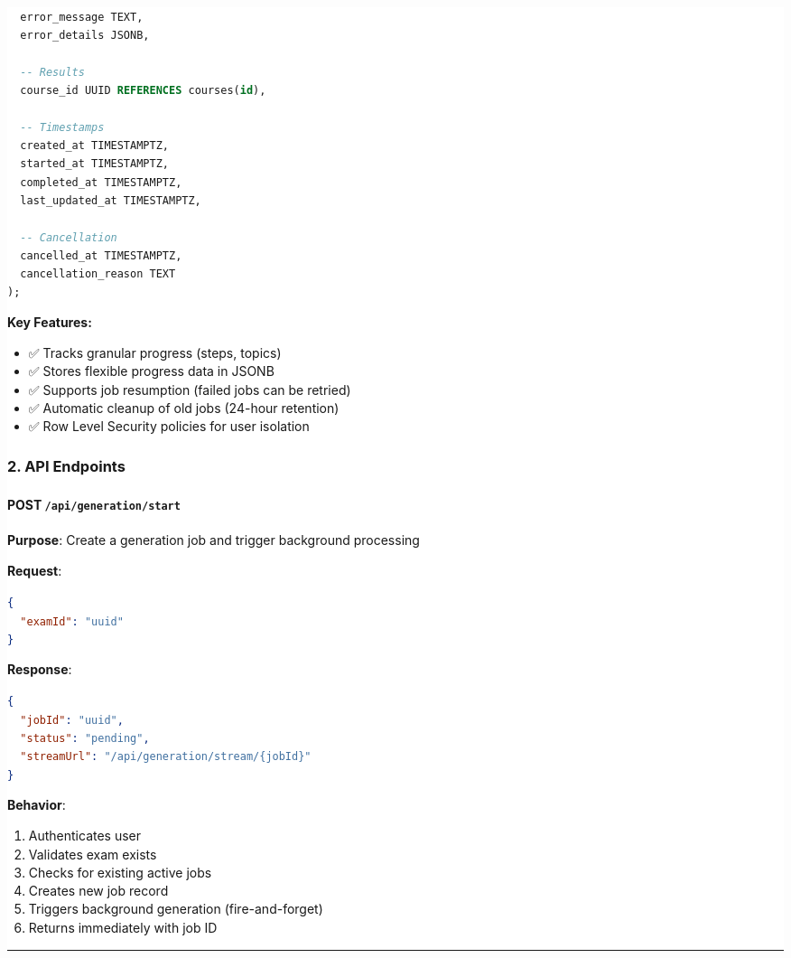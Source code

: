 ```sql
  error_message TEXT,
  error_details JSONB,

  -- Results
  course_id UUID REFERENCES courses(id),

  -- Timestamps
  created_at TIMESTAMPTZ,
  started_at TIMESTAMPTZ,
  completed_at TIMESTAMPTZ,
  last_updated_at TIMESTAMPTZ,

  -- Cancellation
  cancelled_at TIMESTAMPTZ,
  cancellation_reason TEXT
);
```

**Key Features:**
- ✅ Tracks granular progress (steps, topics)
- ✅ Stores flexible progress data in JSONB
- ✅ Supports job resumption (failed jobs can be retried)
- ✅ Automatic cleanup of old jobs (24-hour retention)
- ✅ Row Level Security policies for user isolation

### 2. API Endpoints

#### POST `/api/generation/start`
**Purpose**: Create a generation job and trigger background processing

**Request**:
```json
{
  "examId": "uuid"
}
```

**Response**:
```json
{
  "jobId": "uuid",
  "status": "pending",
  "streamUrl": "/api/generation/stream/{jobId}"
}
```

**Behavior**:
1. Authenticates user
2. Validates exam exists
3. Checks for existing active jobs
4. Creates new job record
5. Triggers background generation (fire-and-forget)
6. Returns immediately with job ID

---